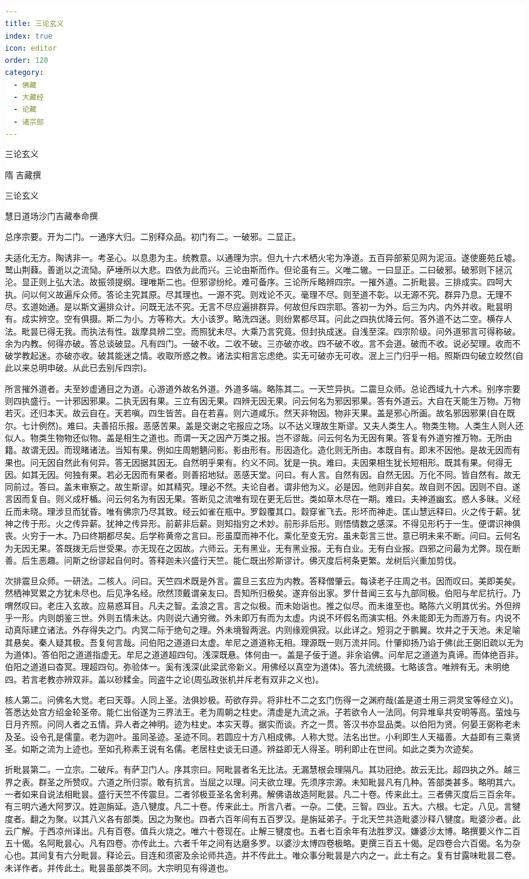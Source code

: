 ```yaml
---
title: 三论玄义
index: true
icon: editor
order: 120
category:
  - 佛藏
  - 大藏经
  - 论藏
  - 诸宗部
---
```


  三论玄义  

隋 吉藏撰  

三论玄义  

慧日道场沙门吉藏奉命撰  

总序宗要。开为二门。一通序大归。二别释众品。初门有二。一破邪。二显正。  

夫适化无方。陶诱非一。考圣心。以息患为主。统教意。以通理为宗。但九十六术栖火宅为净道。五百异部萦见网为泥洹。遂使鹿苑丘墟。鹫山荆蕀。善逝以之流恸。萨埵所以大悲。四依为此而兴。三论由斯而作。但论虽有三。义唯二辙。一曰显正。二曰破邪。破邪则下拯沉沦。显正则上弘大法。故振领提纲。理唯斯二也。但邪谬纷纶。难可备序。三论所斥略辨四宗。一摧外道。二折毗昙。三排成实。四呵大执。问以何义故遍斥众师。答论主究其原。尽其理也。一源不究。则戏论不灭。毫理不尽。则至道不彰。以无源不究。群异乃息。无理不尽。玄道始通。是以斯文遍排众计。问既无法不究。无言不尽应遍排群异。何故但斥四宗耶。答初一为外。后三为内。内外并收。毗昙明有。成实辨空。空有俱摄。斯二为小。方等称大。大小该罗。略洗四迷。则纷累都尽耳。问此之四执优降云何。答外道不达二空。横存人法。毗昙已得无我。而执法有性。跋摩具辨二空。而照犹未尽。大乘乃言究竟。但封执成迷。自浅至深。四宗阶级。问外道邪言可得称破。余为内教。何得亦破。答总谈破显。凡有四门。一破不收。二收不破。三亦破亦收。四不破不收。言不会道。破而不收。说必契理。收而不破学教起迷。亦破亦收。破其能迷之情。收取所惑之教。诸法实相言忘虑绝。实无可破亦无可收。泯上三门归乎一相。照斯四句破立皎然(自此以来总明申破。从此已去别斥四宗)。  

所言摧外道者。夫至妙虚通目之为道。心游道外故名外道。外道多端。略陈其二。一天竺异执。二震旦众师。总论西域九十六术。别序宗要则四执盛行。一计邪因邪果。二执无因有果。三立有因无果。四辨无因无果。问云何名为邪因邪果。答有外道云。大自在天能生万物。万物若灭。还归本天。故云自在。天若嗔。四生皆苦。自在若喜。则六道咸乐。然天非物因。物非天果。盖是邪心所画。故名邪因邪果(自在既尔。七计例然)。难曰。夫善招乐报。恶感苦果。盖是交谢之宅报应之场。以不达义理故生斯谬。又夫人类生人。物类生物。人类生人则人还似人。物类生物物还似物。盖是相生之道也。而谓一天之因产万类之报。岂不谬哉。问云何名为无因有果。答复有外道穷推万物。无所由籍。故谓无因。而现睹诸法。当知有果。例如庄周魍魉问影。影由形有。形因造化。造化则无所由。本既自有。即末不因他。是故无因而有果也。问无因自然此有何异。答无因据其因无。自然明乎果有。约义不同。犹是一执。难曰。夫因果相生犹长短相形。既其有果。何得无因。如其无因。何独有果。若必无因而有果者。则善招地狱。恶感天堂。问曰。有人言。自然有因。自然无因。万化不同。皆自然有。故无同前过。答曰。盖未审察之。故生斯谬。如其精究。理必不然。夫论自者。谓非他为义。必是因。他则非自矣。故自则不因。因则不自。遂言因而复自。则义成杅楯。问云何名为有因无果。答断见之流唯有现在更无后世。类如草木尽在一期。难曰。夫神道幽玄。惑人多昧。义经丘而未晓。理涉旦而犹昏。唯有佛宗乃尽其致。经云如雀在瓶中。罗縠覆其口。縠穿雀飞去。形坏而神走。匡山慧远释曰。火之传于薪。犹神之传于形。火之传异薪。犹神之传异形。前薪非后薪。则知指穷之术妙。前形非后形。则悟情数之感深。不得见形朽于一生。便谓识神俱丧。火穷于一木。乃曰终期都尽矣。后学称黄帝之言曰。形虽糜而神不化。乘化至变无穷。虽未彰言三世。意已明未来不断。问曰。云何名为无因无果。答既拨无后世受果。亦无现在之因故。六师云。无有黑业。无有黑业报。无有白业。无有白业报。四邪之问最为尤弊。现在断善。后生恶趣。问斯之纷谬起自何时。答释迦未兴盛行天竺。能仁既出殄斯谬计。佛灭度后柯条更繁。龙树后兴重加剪伐。  

次排震旦众师。一研法。二核人。问曰。天竺四术既是外言。震旦三玄应为内教。答释僧肇云。每读老子庄周之书。因而叹曰。美即美矣。然栖神冥累之方犹未尽也。后见净名经。欣然顶戴谓亲友曰。吾知所归极矣。遂弃俗出家。罗什昔闻三玄与九部同极。伯阳与牟尼抗行。乃喟然叹曰。老庄入玄故。应易惑耳目。凡夫之智。孟浪之言。言之似极。而未始诣也。推之似尽。而未谁至也。略陈六义明其优劣。外但辨乎一形。内则朗鉴三世。外则五情未达。内则说六通穷微。外未即万有而为太虚。内说不坏假名而演实相。外未能即无为而游万有。内说不动真际建立诸法。外存得失之门。内冥二际于绝句之理。外未境智两泯。内则缘观俱寂。以此详之。短羽之于鹏翼。坎井之于天池。未足喻其悬矣。秦人疑其极。吾复何言哉。问伯阳之道道曰太虚。牟尼之道道称无相。理源既一则万流并同。什肇抑扬乃谄于佛(此王弼旧疏以无为为道体)。答伯阳之道道指虚无。牟尼之道道超四句。浅深既悬。体何由一。盖是子佞于道。非余谄佛。问牟尼之道道为真谛。而体绝百非。伯阳之道道曰杳冥。理超四句。弥验体一。奚有浅深(此梁武帝新义。用佛经以真空为道体)。答九流统摄。七略该含。唯辨有无。未明绝四。若言老教亦辨双非。盖以砂糅金。同盗牛之论(周弘政张机并斥老有双非之义也)。  

核人第二。问佛名大觉。老曰天尊。人同上圣。法俱妙极。苟欲存异。将非杜不二之玄门伤得一之渊府哉(盖是道士用三洞灵宝等经立义)。答悉达处宫方绍金轮圣帝。能仁出俗遂为三界法王。老为周朝之柱史。清虚是九流之派。子若欲令人一法同。何异堆阜共安明等高。萤烛与日月齐照。问同人者之五情。异人者之神明。迹为柱史。本实天尊。据实而谈。齐之一贯。答汉书亦显品类。以伯阳为贤。何晏王弼称老未及圣。设令孔是儒童。老为迦叶。虽同圣迹。圣迹不同。若圆应十方八相成佛。人称大觉。法名出世。小利即生人天福善。大益即有三乘贤圣。如斯之流为上迹也。至如孔称素王说有名儒。老居柱史谈无曰道。辨益即无人得圣。明利即止在世间。如此之类为次迹矣。  

折毗昙第二。一立宗。二破斥。有萨卫门人。序其宗曰。阿毗昙者名无比法。无漏慧根会理隔凡。其功冠绝。故云无比。超四执之外。越三界之表。群圣之所赞叹。六道之所归崇。敢有抗言。当屈之以理。问夫欲立理。先须序宗源。未知毗昙凡有几种。答部类甚多。略明其六。一者如来自说法相毗昙。盛行天竺不传震旦。二者邻极亚圣名舍利弗。解佛语故造阿毗昙。凡二十卷。传来此土。三者佛灭度后三百余年。有三明六通大阿罗汉。姓迦旃延。造八犍度。凡二十卷。传来此土。所言八者。一杂。二使。三智。四业。五大。六根。七定。八见。言犍度者。翻之为聚。以其八义各有部类。因之为聚也。四者六百年间有五百罗汉。是旃延弟子。于北天竺共造毗婆沙释八犍度。毗婆沙者。此云广解。于西凉州译出。凡有百卷。值兵火烧之。唯六十卷现在。止解三犍度也。五者七百余年有法胜罗汉。嫌婆沙太博。略撰要义作二百五十偈。名阿毗昙心。凡有四卷。亦传此土。六者千年之间有达磨多罗。以婆沙太博四卷极略。更撰三百五十偈。足四卷合六百偈。名为杂心也。其间复有六分毗昙。释论云。目连和须密及余论师共造。并不传此土。唯众事分毗昙是六内之一。此土有之。复有甘露味毗昙二卷。未详作者。并传此土。毗昙虽部类不同。大宗明见有得道也。  
